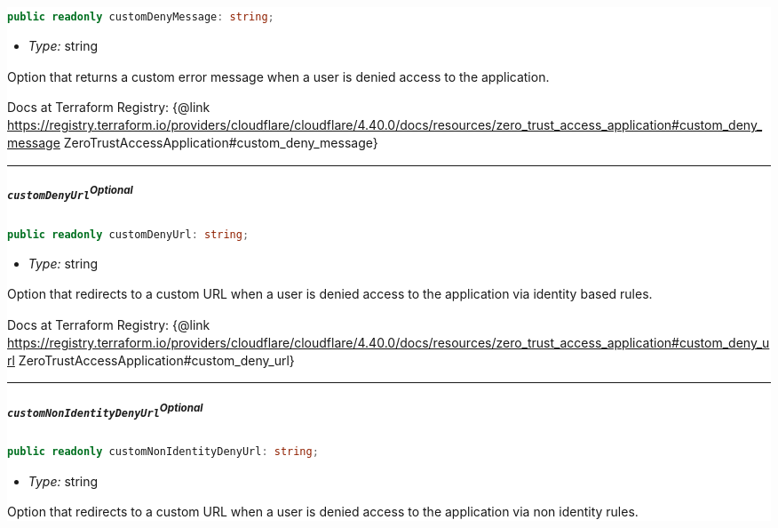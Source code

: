 ```typescript
public readonly customDenyMessage: string;
```

- *Type:* string

Option that returns a custom error message when a user is denied access to the application.

Docs at Terraform Registry: {@link https://registry.terraform.io/providers/cloudflare/cloudflare/4.40.0/docs/resources/zero_trust_access_application#custom_deny_message ZeroTrustAccessApplication#custom_deny_message}

---

##### `customDenyUrl`<sup>Optional</sup> <a name="customDenyUrl" id="@cdktf/provider-cloudflare.zeroTrustAccessApplication.ZeroTrustAccessApplicationConfig.property.customDenyUrl"></a>

```typescript
public readonly customDenyUrl: string;
```

- *Type:* string

Option that redirects to a custom URL when a user is denied access to the application via identity based rules.

Docs at Terraform Registry: {@link https://registry.terraform.io/providers/cloudflare/cloudflare/4.40.0/docs/resources/zero_trust_access_application#custom_deny_url ZeroTrustAccessApplication#custom_deny_url}

---

##### `customNonIdentityDenyUrl`<sup>Optional</sup> <a name="customNonIdentityDenyUrl" id="@cdktf/provider-cloudflare.zeroTrustAccessApplication.ZeroTrustAccessApplicationConfig.property.customNonIdentityDenyUrl"></a>

```typescript
public readonly customNonIdentityDenyUrl: string;
```

- *Type:* string

Option that redirects to a custom URL when a user is denied access to the application via non identity rules.

